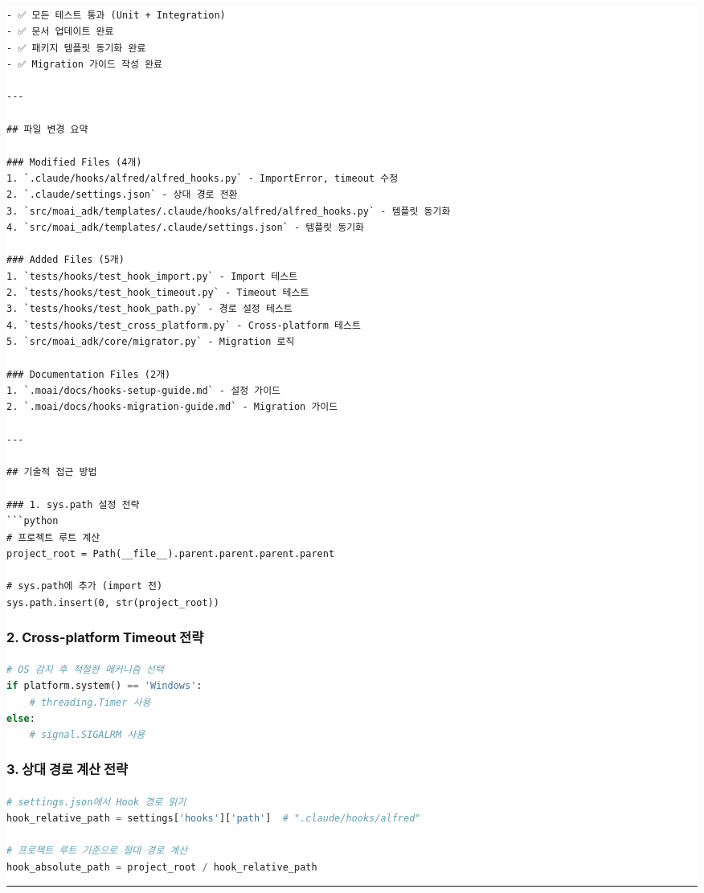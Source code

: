 ```
- ✅ 모든 테스트 통과 (Unit + Integration)
- ✅ 문서 업데이트 완료
- ✅ 패키지 템플릿 동기화 완료
- ✅ Migration 가이드 작성 완료

---

## 파일 변경 요약

### Modified Files (4개)
1. `.claude/hooks/alfred/alfred_hooks.py` - ImportError, timeout 수정
2. `.claude/settings.json` - 상대 경로 전환
3. `src/moai_adk/templates/.claude/hooks/alfred/alfred_hooks.py` - 템플릿 동기화
4. `src/moai_adk/templates/.claude/settings.json` - 템플릿 동기화

### Added Files (5개)
1. `tests/hooks/test_hook_import.py` - Import 테스트
2. `tests/hooks/test_hook_timeout.py` - Timeout 테스트
3. `tests/hooks/test_hook_path.py` - 경로 설정 테스트
4. `tests/hooks/test_cross_platform.py` - Cross-platform 테스트
5. `src/moai_adk/core/migrator.py` - Migration 로직

### Documentation Files (2개)
1. `.moai/docs/hooks-setup-guide.md` - 설정 가이드
2. `.moai/docs/hooks-migration-guide.md` - Migration 가이드

---

## 기술적 접근 방법

### 1. sys.path 설정 전략
```python
# 프로젝트 루트 계산
project_root = Path(__file__).parent.parent.parent.parent

# sys.path에 추가 (import 전)
sys.path.insert(0, str(project_root))
```

### 2. Cross-platform Timeout 전략
```python
# OS 감지 후 적절한 메커니즘 선택
if platform.system() == 'Windows':
    # threading.Timer 사용
else:
    # signal.SIGALRM 사용
```

### 3. 상대 경로 계산 전략
```python
# settings.json에서 Hook 경로 읽기
hook_relative_path = settings['hooks']['path']  # ".claude/hooks/alfred"

# 프로젝트 루트 기준으로 절대 경로 계산
hook_absolute_path = project_root / hook_relative_path
```

---